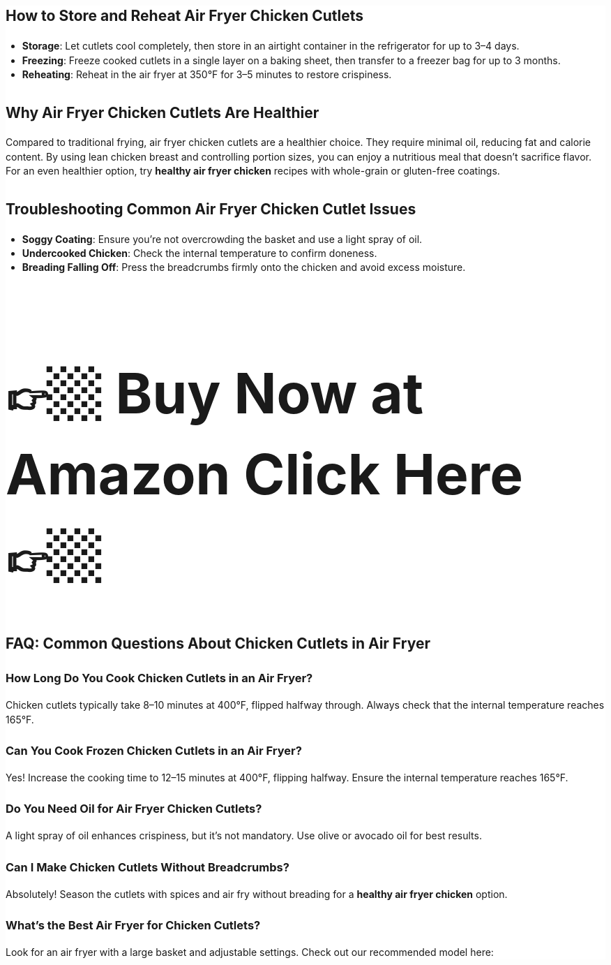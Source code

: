 ## How to Store and Reheat Air Fryer Chicken Cutlets

- **Storage**: Let cutlets cool completely, then store in an airtight container in the refrigerator for up to 3–4 days.
- **Freezing**: Freeze cooked cutlets in a single layer on a baking sheet, then transfer to a freezer bag for up to 3 months.
- **Reheating**: Reheat in the air fryer at 350°F for 3–5 minutes to restore crispiness.

## Why Air Fryer Chicken Cutlets Are Healthier

Compared to traditional frying, air fryer chicken cutlets are a healthier choice. They require minimal oil, reducing fat and calorie content. By using lean chicken breast and controlling portion sizes, you can enjoy a nutritious meal that doesn’t sacrifice flavor. For an even healthier option, try **healthy air fryer chicken** recipes with whole-grain or gluten-free coatings.

## Troubleshooting Common Air Fryer Chicken Cutlet Issues

- **Soggy Coating**: Ensure you’re not overcrowding the basket and use a light spray of oil.
- **Undercooked Chicken**: Check the internal temperature to confirm doneness.
- **Breading Falling Off**: Press the breadcrumbs firmly onto the chicken and avoid excess moisture.

<h1 style="font-size: 80px;">
  <a href="https://amzn.to/4dDhrku" style="text-decoration: none; color: inherit;">
👉🏼 Buy Now at Amazon Click Here 👉🏼
  </a>
</h1>

## FAQ: Common Questions About Chicken Cutlets in Air Fryer

### How Long Do You Cook Chicken Cutlets in an Air Fryer?
Chicken cutlets typically take 8–10 minutes at 400°F, flipped halfway through. Always check that the internal temperature reaches 165°F.

### Can You Cook Frozen Chicken Cutlets in an Air Fryer?
Yes! Increase the cooking time to 12–15 minutes at 400°F, flipping halfway. Ensure the internal temperature reaches 165°F.

### Do You Need Oil for Air Fryer Chicken Cutlets?
A light spray of oil enhances crispiness, but it’s not mandatory. Use olive or avocado oil for best results.

### Can I Make Chicken Cutlets Without Breadcrumbs?
Absolutely! Season the cutlets with spices and air fry without breading for a **healthy air fryer chicken** option.

### What’s the Best Air Fryer for Chicken Cutlets?
Look for an air fryer with a large basket and adjustable settings. Check out our recommended model here: 
